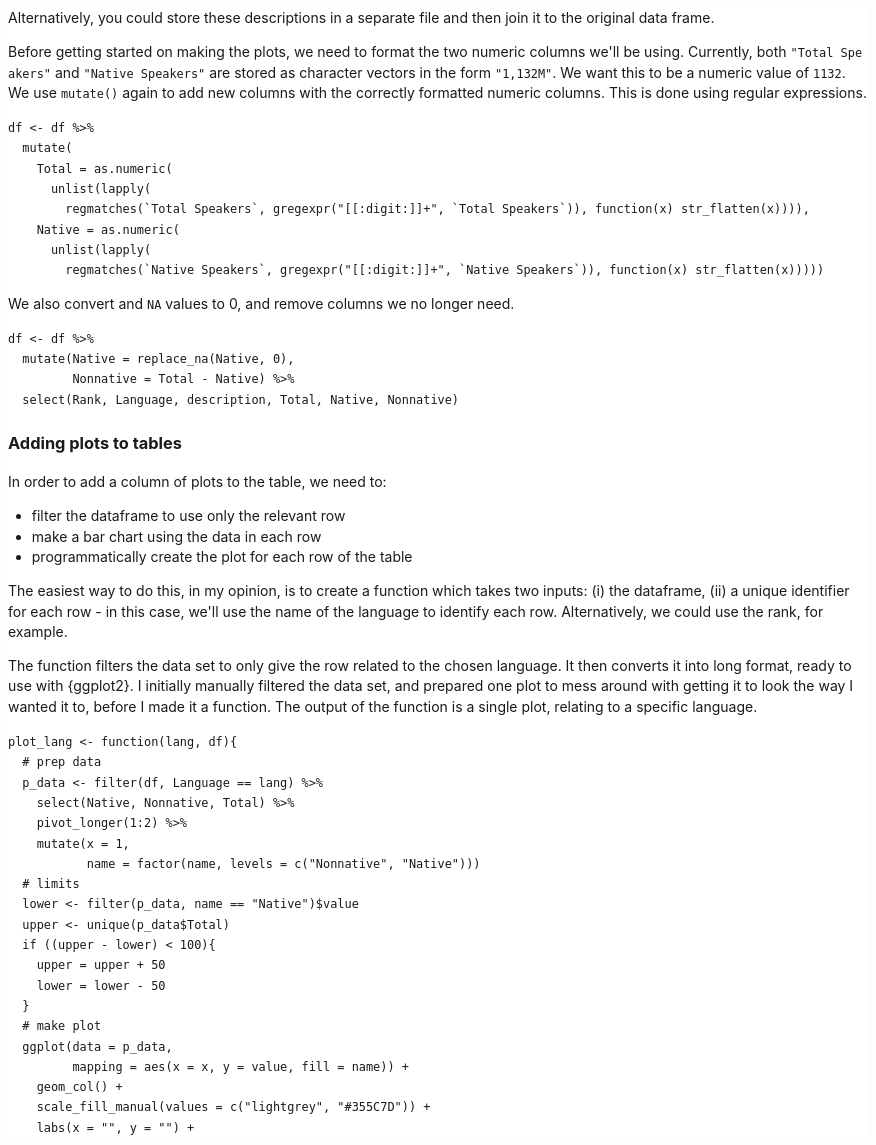 Alternatively, you could store these descriptions in a separate file and then join it to the original data frame. 

Before getting started on making the plots, we need to format the two numeric columns we'll be using. Currently, both `"Total Speakers"` and `"Native Speakers"` are stored as character vectors in the form `"1,132M"`. We want this to be a numeric value of `1132`. We use `mutate()` again to add new columns with the correctly formatted numeric columns. This is done using regular expressions.

```{r}
df <- df %>% 
  mutate(
    Total = as.numeric(
      unlist(lapply(
        regmatches(`Total Speakers`, gregexpr("[[:digit:]]+", `Total Speakers`)), function(x) str_flatten(x)))),
    Native = as.numeric(
      unlist(lapply(
        regmatches(`Native Speakers`, gregexpr("[[:digit:]]+", `Native Speakers`)), function(x) str_flatten(x)))))
```
We also convert and `NA` values to 0, and remove columns we no longer need.

```
df <- df %>% 
  mutate(Native = replace_na(Native, 0),
         Nonnative = Total - Native) %>%
  select(Rank, Language, description, Total, Native, Nonnative)

```

### Adding plots to tables

In order to add a column of plots to the table, we need to:

* filter the dataframe to use only the relevant row
* make a bar chart using the data in each row 
* programmatically create the plot for each row of the table

The easiest way to do this, in my opinion, is to create a function which takes two inputs: (i) the dataframe, (ii) a unique identifier for each row - in this case, we'll use the name of the language to identify each row. Alternatively, we could use the rank, for example. 

The function filters the data set to only give the row related to the chosen language. It then converts it into long format, ready to use with {ggplot2}. I initially manually filtered the data set, and prepared one plot to mess around with getting it to look the way I wanted it to, before I made it a function. The output of the function is a single plot, relating to a specific language.

```
plot_lang <- function(lang, df){
  # prep data
  p_data <- filter(df, Language == lang) %>%
    select(Native, Nonnative, Total) %>%
    pivot_longer(1:2) %>%
    mutate(x = 1,
           name = factor(name, levels = c("Nonnative", "Native")))
  # limits
  lower <- filter(p_data, name == "Native")$value
  upper <- unique(p_data$Total)
  if ((upper - lower) < 100){
    upper = upper + 50
    lower = lower - 50
  }
  # make plot
  ggplot(data = p_data,
         mapping = aes(x = x, y = value, fill = name)) +
    geom_col() +
    scale_fill_manual(values = c("lightgrey", "#355C7D")) +
    labs(x = "", y = "") +
```